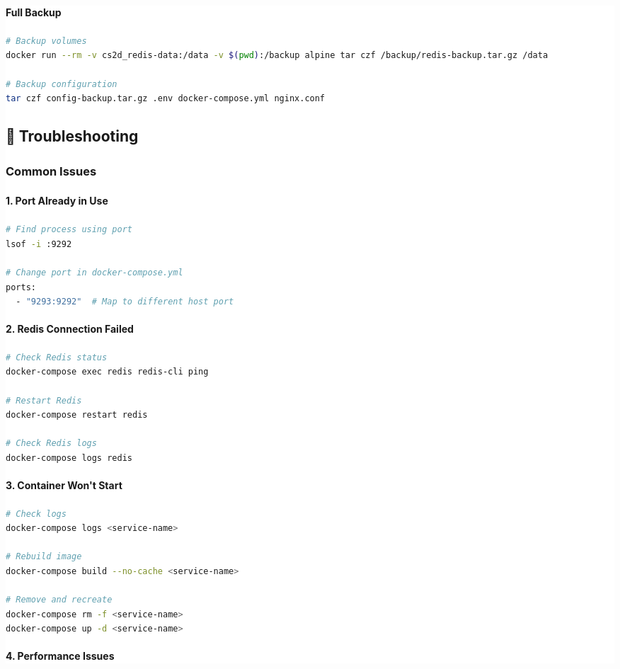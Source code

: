 #### **Full Backup**

```bash
# Backup volumes
docker run --rm -v cs2d_redis-data:/data -v $(pwd):/backup alpine tar czf /backup/redis-backup.tar.gz /data

# Backup configuration
tar czf config-backup.tar.gz .env docker-compose.yml nginx.conf
```

## 🔧 Troubleshooting

### **Common Issues**

#### **1. Port Already in Use**

```bash
# Find process using port
lsof -i :9292

# Change port in docker-compose.yml
ports:
  - "9293:9292"  # Map to different host port
```

#### **2. Redis Connection Failed**

```bash
# Check Redis status
docker-compose exec redis redis-cli ping

# Restart Redis
docker-compose restart redis

# Check Redis logs
docker-compose logs redis
```

#### **3. Container Won't Start**

```bash
# Check logs
docker-compose logs <service-name>

# Rebuild image
docker-compose build --no-cache <service-name>

# Remove and recreate
docker-compose rm -f <service-name>
docker-compose up -d <service-name>
```

#### **4. Performance Issues**
